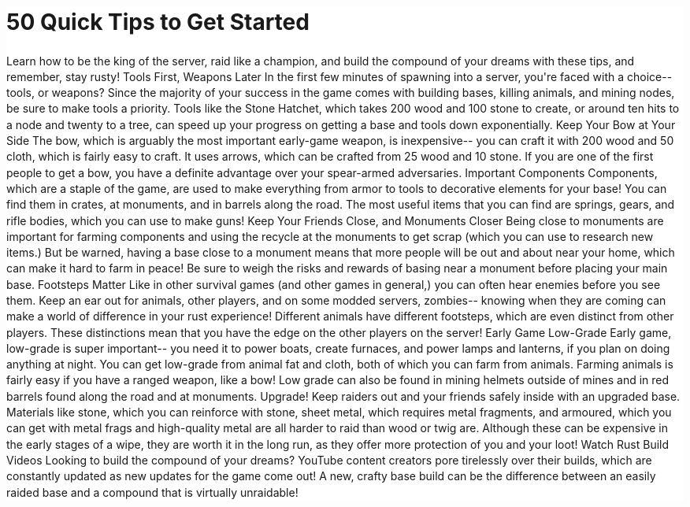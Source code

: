 # 50 Quick Tips to Get Started

Learn how to be the king
of the server, raid like a champion, and build the compound of your dreams with
these tips, and remember, stay rusty!
Tools First, Weapons Later
In the first few minutes of spawning into a server, you're faced with a
choice-- tools, or weapons? Since the majority of your success in the game
comes with building bases, killing animals, and mining nodes, be sure to make
tools a priority. Tools like the Stone Hatchet, which takes 200 wood and 100
stone to create, or around ten hits to a node and twenty to a tree, can speed
up your progress on getting a base and tools down exponentially.
Keep Your Bow at Your Side
The bow, which is arguably the most important early-game weapon, is
inexpensive-- you can craft it with 200 wood and 50 cloth, which is fairly easy
to craft. It uses arrows, which can be crafted from 25 wood and 10 stone. If
you are one of the first people to get a bow, you have a definite advantage
over your spear-armed adversaries.
Important Components
Components, which are a staple of the game, are used to make everything
from armor to tools to decorative elements for your base! You can find them in
crates, at monuments, and in barrels along the road. The most useful items that
you can find are springs, gears, and rifle bodies, which you can use to make
guns!
Keep Your Friends Close, and
Monuments Closer
Being close to monuments are important for farming components and using
the recycle at the monuments to get scrap (which you can use to research new
items.) But be warned, having a base close to a monument means that more people
will be out and about near your home, which can make it hard to farm in peace!
Be sure to weigh the risks and rewards of basing near a monument before placing
your main base.
Footsteps Matter
Like in other survival games (and other games in general,) you can
often hear enemies before you see them. Keep an ear out for animals, other
players, and on some modded servers, zombies-- knowing when they are coming can
make a world of difference in your rust experience! Different animals have
different footsteps, which are even distinct from other players. These distinctions
mean that you have the edge on the other players on the server!
Early Game Low-Grade
Early game, low-grade is super important-- you need it to power boats,
create furnaces, and power lamps and lanterns, if you plan on doing anything at
night. You can get low-grade from animal fat and cloth, both of which you can
farm from animals. Farming animals is fairly easy if you have a ranged weapon,
like a bow! Low grade can also be found in mining helmets outside of mines and
in red barrels found along the road and at monuments.
Upgrade!
Keep raiders out and your friends safely inside with an upgraded base.
Materials like stone, which you can reinforce with stone, sheet metal, which
requires metal fragments, and armoured, which you can get with metal frags and
high-quality metal are all harder to raid than wood or twig are. Although these
can be expensive in the early stages of a wipe, they are worth it in the long
run, as they offer more protection of you and your loot!
Watch Rust Build Videos
Looking to build the compound of your dreams? YouTube content creators
pore tirelessly over their builds, which are constantly updated as new updates
for the game come out! A new, crafty base build can be the difference between
an easily raided base and a compound that is virtually unraidable!
 